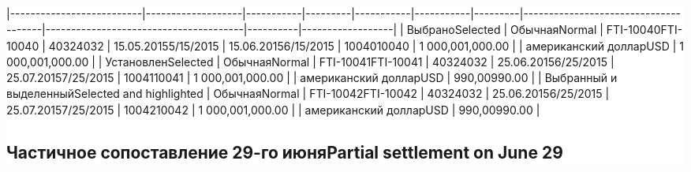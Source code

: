 |--------------------------|-------------------|-----------|---------|-----------|-----------|---------|--------------------------------------|---------------------------------------|----------|------------------|
| <span data-ttu-id="37ad3-194">Выбрано</span><span class="sxs-lookup"><span data-stu-id="37ad3-194">Selected</span></span>                 | <span data-ttu-id="37ad3-195">Обычная</span><span class="sxs-lookup"><span data-stu-id="37ad3-195">Normal</span></span>            | <span data-ttu-id="37ad3-196">FTI-10040</span><span class="sxs-lookup"><span data-stu-id="37ad3-196">FTI-10040</span></span> | <span data-ttu-id="37ad3-197">4032</span><span class="sxs-lookup"><span data-stu-id="37ad3-197">4032</span></span>    | <span data-ttu-id="37ad3-198">15.05.2015</span><span class="sxs-lookup"><span data-stu-id="37ad3-198">5/15/2015</span></span> | <span data-ttu-id="37ad3-199">15.06.2015</span><span class="sxs-lookup"><span data-stu-id="37ad3-199">6/15/2015</span></span> | <span data-ttu-id="37ad3-200">10040</span><span class="sxs-lookup"><span data-stu-id="37ad3-200">10040</span></span>   | <span data-ttu-id="37ad3-201">1 000,00</span><span class="sxs-lookup"><span data-stu-id="37ad3-201">1,000.00</span></span>                             |                                       | <span data-ttu-id="37ad3-202">американский доллар</span><span class="sxs-lookup"><span data-stu-id="37ad3-202">USD</span></span>      | <span data-ttu-id="37ad3-203">1 000,00</span><span class="sxs-lookup"><span data-stu-id="37ad3-203">1,000.00</span></span>         |
| <span data-ttu-id="37ad3-204">Установлен</span><span class="sxs-lookup"><span data-stu-id="37ad3-204">Selected</span></span>                 | <span data-ttu-id="37ad3-205">Обычная</span><span class="sxs-lookup"><span data-stu-id="37ad3-205">Normal</span></span>            | <span data-ttu-id="37ad3-206">FTI-10041</span><span class="sxs-lookup"><span data-stu-id="37ad3-206">FTI-10041</span></span> | <span data-ttu-id="37ad3-207">4032</span><span class="sxs-lookup"><span data-stu-id="37ad3-207">4032</span></span>    | <span data-ttu-id="37ad3-208">25.06.2015</span><span class="sxs-lookup"><span data-stu-id="37ad3-208">6/25/2015</span></span> | <span data-ttu-id="37ad3-209">25.07.2015</span><span class="sxs-lookup"><span data-stu-id="37ad3-209">7/25/2015</span></span> | <span data-ttu-id="37ad3-210">10041</span><span class="sxs-lookup"><span data-stu-id="37ad3-210">10041</span></span>   | <span data-ttu-id="37ad3-211">1 000,00</span><span class="sxs-lookup"><span data-stu-id="37ad3-211">1,000.00</span></span>                             |                                       | <span data-ttu-id="37ad3-212">американский доллар</span><span class="sxs-lookup"><span data-stu-id="37ad3-212">USD</span></span>      | <span data-ttu-id="37ad3-213">990,00</span><span class="sxs-lookup"><span data-stu-id="37ad3-213">990.00</span></span>           |
| <span data-ttu-id="37ad3-214">Выбранный и выделенный</span><span class="sxs-lookup"><span data-stu-id="37ad3-214">Selected and highlighted</span></span> | <span data-ttu-id="37ad3-215">Обычная</span><span class="sxs-lookup"><span data-stu-id="37ad3-215">Normal</span></span>            | <span data-ttu-id="37ad3-216">FTI-10042</span><span class="sxs-lookup"><span data-stu-id="37ad3-216">FTI-10042</span></span> | <span data-ttu-id="37ad3-217">4032</span><span class="sxs-lookup"><span data-stu-id="37ad3-217">4032</span></span>    | <span data-ttu-id="37ad3-218">25.06.2015</span><span class="sxs-lookup"><span data-stu-id="37ad3-218">6/25/2015</span></span> | <span data-ttu-id="37ad3-219">25.07.2015</span><span class="sxs-lookup"><span data-stu-id="37ad3-219">7/25/2015</span></span> | <span data-ttu-id="37ad3-220">10042</span><span class="sxs-lookup"><span data-stu-id="37ad3-220">10042</span></span>   | <span data-ttu-id="37ad3-221">1 000,00</span><span class="sxs-lookup"><span data-stu-id="37ad3-221">1,000.00</span></span>                             |                                       | <span data-ttu-id="37ad3-222">американский доллар</span><span class="sxs-lookup"><span data-stu-id="37ad3-222">USD</span></span>      | <span data-ttu-id="37ad3-223">990,00</span><span class="sxs-lookup"><span data-stu-id="37ad3-223">990.00</span></span>           |

## <a name="partial-settlement-on-june-29"></a><span data-ttu-id="37ad3-224">Частичное сопоставление 29-го июня</span><span class="sxs-lookup"><span data-stu-id="37ad3-224">Partial settlement on June 29</span></span>